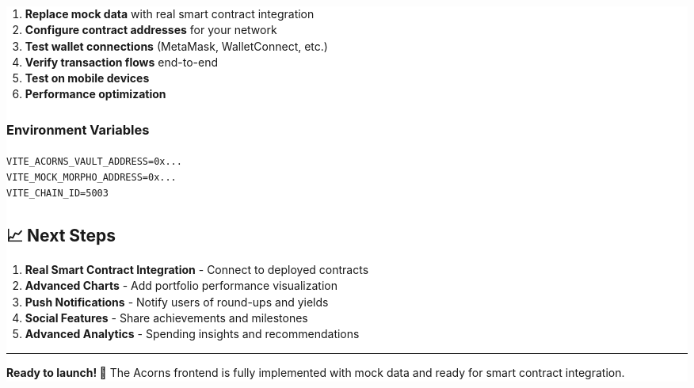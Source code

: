 1. **Replace mock data** with real smart contract integration
2. **Configure contract addresses** for your network
3. **Test wallet connections** (MetaMask, WalletConnect, etc.)
4. **Verify transaction flows** end-to-end
5. **Test on mobile devices**
6. **Performance optimization**

### Environment Variables

```env
VITE_ACORNS_VAULT_ADDRESS=0x...
VITE_MOCK_MORPHO_ADDRESS=0x...
VITE_CHAIN_ID=5003
```

## 📈 Next Steps

1. **Real Smart Contract Integration** - Connect to deployed contracts
2. **Advanced Charts** - Add portfolio performance visualization
3. **Push Notifications** - Notify users of round-ups and yields
4. **Social Features** - Share achievements and milestones
5. **Advanced Analytics** - Spending insights and recommendations

---

**Ready to launch! 🚀** The Acorns frontend is fully implemented with mock data and ready for smart contract integration.
